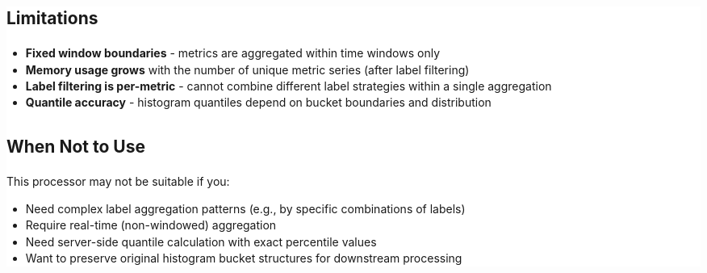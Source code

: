 ## Limitations

- **Fixed window boundaries** - metrics are aggregated within time windows only
- **Memory usage grows** with the number of unique metric series (after label filtering)
- **Label filtering is per-metric** - cannot combine different label strategies within a single aggregation
- **Quantile accuracy** - histogram quantiles depend on bucket boundaries and distribution

## When Not to Use

This processor may not be suitable if you:

- Need complex label aggregation patterns (e.g., by specific combinations of labels)
- Require real-time (non-windowed) aggregation
- Need server-side quantile calculation with exact percentile values
- Want to preserve original histogram bucket structures for downstream processing
